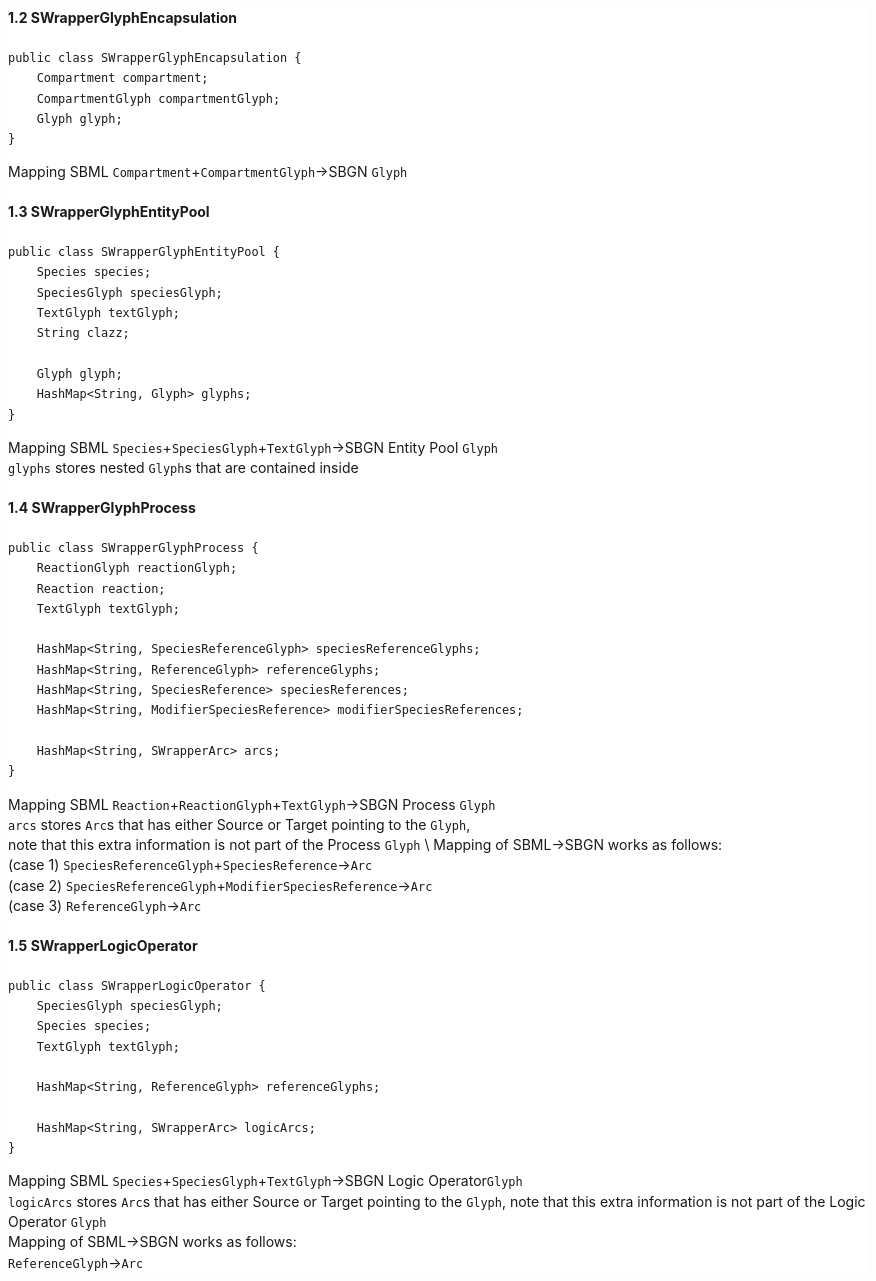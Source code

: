 #### 1.2 SWrapperGlyphEncapsulation 
```
public class SWrapperGlyphEncapsulation {
	Compartment compartment;
	CompartmentGlyph compartmentGlyph;
	Glyph glyph;
}
```
Mapping SBML `Compartment`+`CompartmentGlyph`->SBGN `Glyph`

#### 1.3 SWrapperGlyphEntityPool 
```
public class SWrapperGlyphEntityPool {
	Species species;
	SpeciesGlyph speciesGlyph;
	TextGlyph textGlyph;
	String clazz;
	
	Glyph glyph;
	HashMap<String, Glyph> glyphs;
}
```
Mapping SBML `Species`+`SpeciesGlyph`+`TextGlyph`->SBGN Entity Pool `Glyph` \
`glyphs` stores nested `Glyph`s that are contained inside

#### 1.4 SWrapperGlyphProcess 
```
public class SWrapperGlyphProcess {
	ReactionGlyph reactionGlyph;
	Reaction reaction;
	TextGlyph textGlyph;
	
	HashMap<String, SpeciesReferenceGlyph> speciesReferenceGlyphs;
	HashMap<String, ReferenceGlyph> referenceGlyphs;
	HashMap<String, SpeciesReference> speciesReferences;
	HashMap<String, ModifierSpeciesReference> modifierSpeciesReferences;
	
	HashMap<String, SWrapperArc> arcs;
}
```
Mapping SBML `Reaction`+`ReactionGlyph`+`TextGlyph`->SBGN Process `Glyph` \
`arcs` stores `Arc`s that has either Source or Target pointing to the `Glyph`, \
note that this extra information is not part of the Process `Glyph` \ 
Mapping of SBML->SBGN works as follows: \
(case 1) `SpeciesReferenceGlyph`+`SpeciesReference`->`Arc` \
(case 2) `SpeciesReferenceGlyph`+`ModifierSpeciesReference`->`Arc` \
(case 3) `ReferenceGlyph`->`Arc`

#### 1.5 SWrapperLogicOperator 
```
public class SWrapperLogicOperator {
	SpeciesGlyph speciesGlyph;
	Species species;
	TextGlyph textGlyph;
	
	HashMap<String, ReferenceGlyph> referenceGlyphs;
	
	HashMap<String, SWrapperArc> logicArcs;
}
```
Mapping SBML `Species`+`SpeciesGlyph`+`TextGlyph`->SBGN Logic Operator`Glyph` \
`logicArcs` stores `Arc`s that has either Source or Target pointing to the `Glyph`, note that this extra information is not part of the Logic Operator `Glyph` \
Mapping of SBML->SBGN works as follows: \
`ReferenceGlyph`->`Arc`